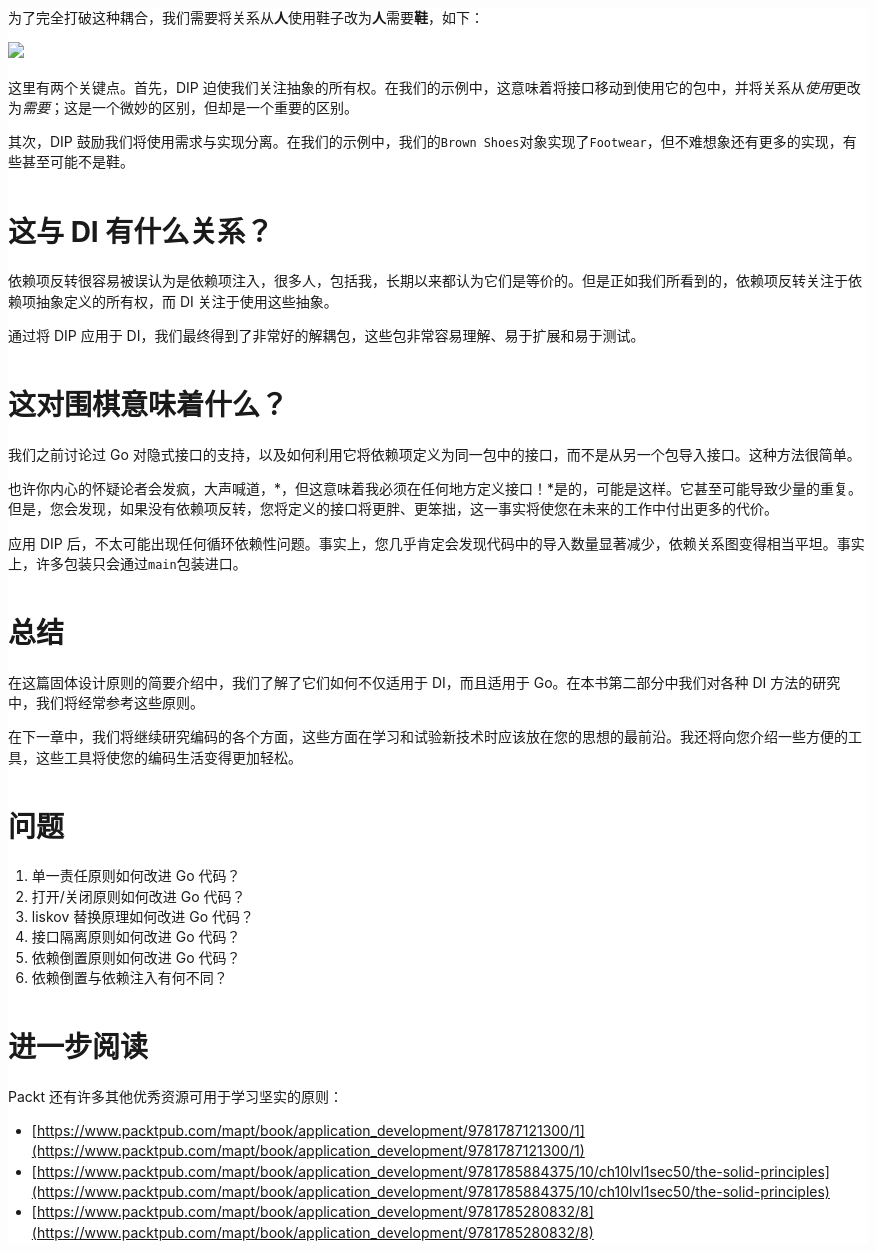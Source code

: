为了完全打破这种耦合，我们需要将关系从**人**使用鞋子改为**人**需要**鞋**，如下：

![](img/fbac05cb-978c-49ef-b58d-d2dead2306d0.png)

这里有两个关键点。首先，DIP 迫使我们关注抽象的所有权。在我们的示例中，这意味着将接口移动到使用它的包中，并将关系从*使用*更改为*需要*；这是一个微妙的区别，但却是一个重要的区别。

其次，DIP 鼓励我们将使用需求与实现分离。在我们的示例中，我们的`Brown Shoes`对象实现了`Footwear`，但不难想象还有更多的实现，有些甚至可能不是鞋。

# 这与 DI 有什么关系？

依赖项反转很容易被误认为是依赖项注入，很多人，包括我，长期以来都认为它们是等价的。但是正如我们所看到的，依赖项反转关注于依赖项抽象定义的所有权，而 DI 关注于使用这些抽象。

通过将 DIP 应用于 DI，我们最终得到了非常好的解耦包，这些包非常容易理解、易于扩展和易于测试。

# 这对围棋意味着什么？

我们之前讨论过 Go 对隐式接口的支持，以及如何利用它将依赖项定义为同一包中的接口，而不是从另一个包导入接口。这种方法很简单。

也许你内心的怀疑论者会发疯，大声喊道，*，但这意味着我必须在任何地方定义接口！*是的，可能是这样。它甚至可能导致少量的重复。但是，您会发现，如果没有依赖项反转，您将定义的接口将更胖、更笨拙，这一事实将使您在未来的工作中付出更多的代价。

应用 DIP 后，不太可能出现任何循环依赖性问题。事实上，您几乎肯定会发现代码中的导入数量显著减少，依赖关系图变得相当平坦。事实上，许多包装只会通过`main`包装进口。

# 总结

在这篇固体设计原则的简要介绍中，我们了解了它们如何不仅适用于 DI，而且适用于 Go。在本书第二部分中我们对各种 DI 方法的研究中，我们将经常参考这些原则。

在下一章中，我们将继续研究编码的各个方面，这些方面在学习和试验新技术时应该放在您的思想的最前沿。我还将向您介绍一些方便的工具，这些工具将使您的编码生活变得更加轻松。

# 问题

1.  单一责任原则如何改进 Go 代码？
2.  打开/关闭原则如何改进 Go 代码？
3.  liskov 替换原理如何改进 Go 代码？
4.  接口隔离原则如何改进 Go 代码？
5.  依赖倒置原则如何改进 Go 代码？
6.  依赖倒置与依赖注入有何不同？

# 进一步阅读

Packt 还有许多其他优秀资源可用于学习坚实的原则：

*   [https://www.packtpub.com/mapt/book/application_development/9781787121300/1](https://www.packtpub.com/mapt/book/application_development/9781787121300/1)
*   [https://www.packtpub.com/mapt/book/application_development/9781785884375/10/ch10lvl1sec50/the-solid-principles](https://www.packtpub.com/mapt/book/application_development/9781785884375/10/ch10lvl1sec50/the-solid-principles)
*   [https://www.packtpub.com/mapt/book/application_development/9781785280832/8](https://www.packtpub.com/mapt/book/application_development/9781785280832/8)